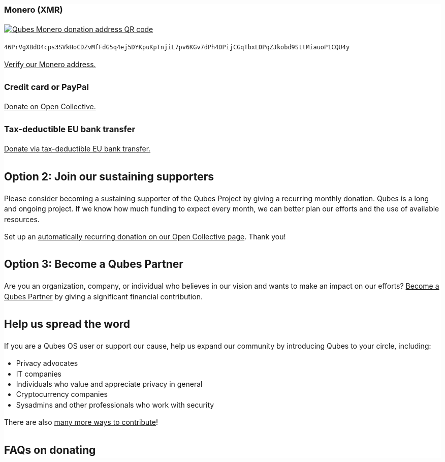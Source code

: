 ### <i class="fab fa-2x fa-monero"></i> Monero (XMR)

[![Qubes Monero donation address QR code](/attachment/site/qr-monero.png)](/attachment/site/qr-monero.png)

```
46PrVgXBdD4cps3SVkHoCDZvMfFdG5q4ej5DYKpuKpTnjiL7pv6KGv7dPh4DPijCGqTbxLDPqZJkobd9SttMiauoP1CQU4y
```
[Verify our Monero address.](#how-do-i-verify-your-monero-address)

### <i class="fa fa-2x black-icon fa-credit-card"></i> Credit card or PayPal

[Donate on Open Collective.](https://opencollective.com/qubes-os)

### <i class="fa fa-2x black-icon fa-bank"></i> Tax-deductible EU bank transfer

[Donate via tax-deductible EU bank transfer.](#how-can-i-donate-via-eu-bank-transfer)

## Option 2: Join our sustaining supporters

Please consider becoming a sustaining supporter of the Qubes Project by giving a recurring monthly donation.
Qubes is a long and ongoing project.
If we know how much funding to expect every month, we can better plan our efforts and the use of available resources.

Set up an [automatically recurring donation on our Open Collective page](https://opencollective.com/qubes-os#support).
Thank you!

## Option 3: Become a Qubes Partner

Are you an organization, company, or individual who believes in our vision and wants to make an impact on our efforts? [Become a Qubes Partner](/partners/) by giving a significant financial contribution.

## Help us spread the word

If you are a Qubes OS user or support our cause, help us expand our community by introducing Qubes to your circle, including:

- Privacy advocates
- IT companies
- Individuals who value and appreciate privacy in general
- Cryptocurrency companies
- Sysadmins and other professionals who work with security

There are also [many more ways to contribute](/doc/contributing/)!

## FAQs on donating
